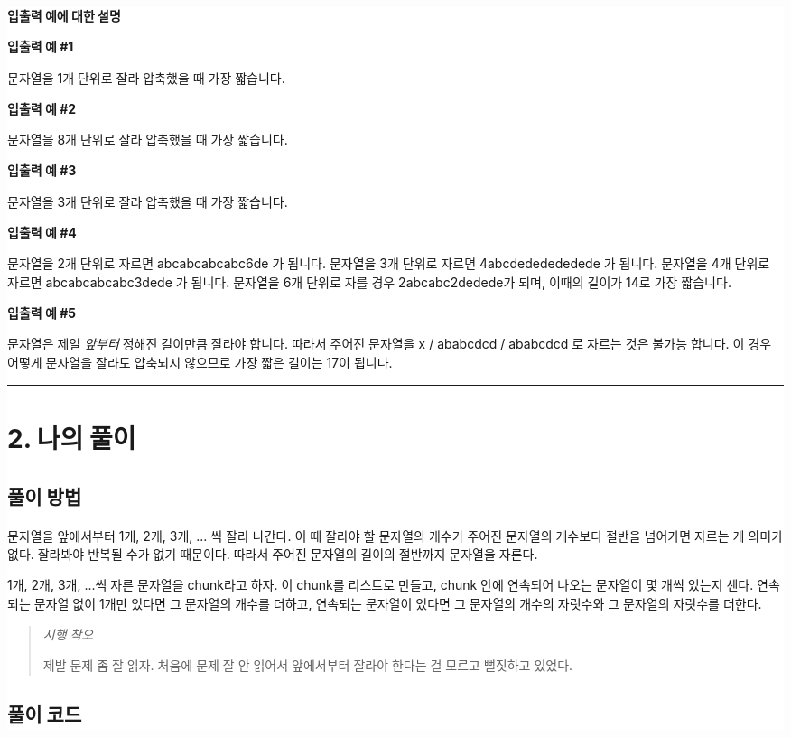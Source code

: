 

**입출력 예에 대한 설명**



**입출력 예 #1**

문자열을 1개 단위로 잘라 압축했을 때 가장 짧습니다.

**입출력 예 #2**

문자열을 8개 단위로 잘라 압축했을 때 가장 짧습니다.

**입출력 예 #3**

문자열을 3개 단위로 잘라 압축했을 때 가장 짧습니다.

**입출력 예 #4**

문자열을 2개 단위로 자르면 abcabcabcabc6de 가 됩니다.
문자열을 3개 단위로 자르면 4abcdededededede 가 됩니다.
문자열을 4개 단위로 자르면 abcabcabcabc3dede 가 됩니다.
문자열을 6개 단위로 자를 경우 2abcabc2dedede가 되며, 이때의 길이가 14로 가장 짧습니다.

**입출력 예 #5**

문자열은 제일 *앞부터* 정해진 길이만큼 잘라야 합니다.
따라서 주어진 문자열을 x / ababcdcd  /  ababcdcd 로 자르는 것은 불가능 합니다.
이 경우 어떻게 문자열을 잘라도 압축되지 않으므로 가장 짧은 길이는 17이 됩니다. 



---







# 2. 나의 풀이 

## 풀이 방법



 문자열을 앞에서부터 1개, 2개, 3개, ... 씩 잘라 나간다. 이 때 잘라야 할 문자열의 개수가 주어진 문자열의 개수보다 절반을 넘어가면 자르는 게 의미가 없다. 잘라봐야 반복될 수가 없기 때문이다. 따라서 주어진 문자열의 길이의 절반까지 문자열을 자른다.

 1개, 2개, 3개, ...씩 자른 문자열을 chunk라고 하자. 이 chunk를 리스트로 만들고, chunk 안에 연속되어 나오는 문자열이 몇 개씩 있는지 센다. 연속되는 문자열 없이 1개만 있다면 그 문자열의 개수를 더하고, 연속되는 문자열이 있다면 그 문자열의 개수의 자릿수와 그 문자열의 자릿수를 더한다.

> *시행 착오*
>
>    제발 문제 좀 잘 읽자. 처음에 문제 잘 안 읽어서 앞에서부터 잘라야 한다는 걸 모르고 뻘짓하고 있었다.

   



## 풀이 코드
